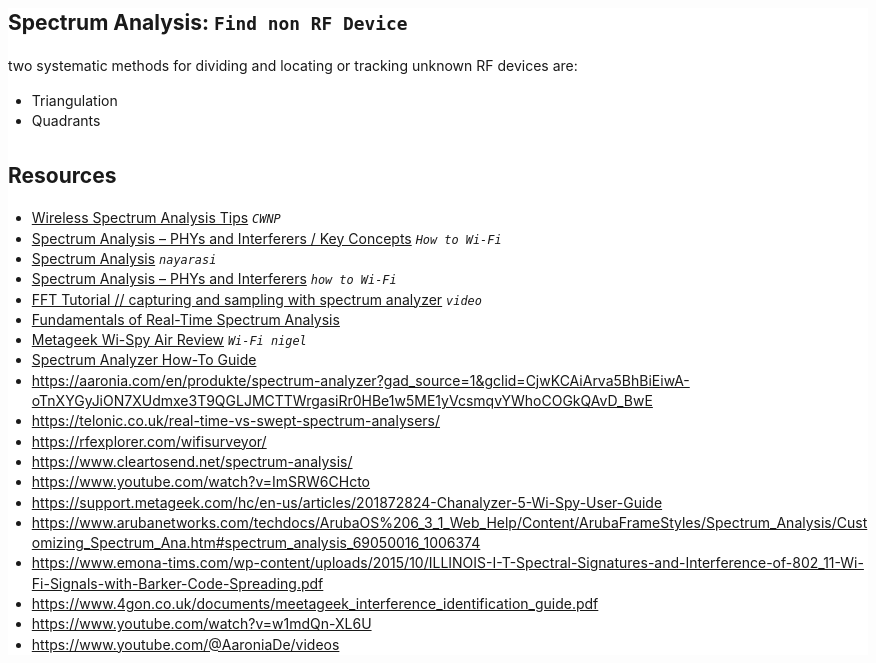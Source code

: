 ## Spectrum Analysis: `Find non RF Device`

two systematic methods for dividing and locating or tracking unknown RF devices are:

	
- Triangulation
- Quadrants















































## Resources

- [Wireless Spectrum Analysis Tips](https://www.youtube.com/watch?v=ImSRW6CHcto) _`CWNP`_
- [Spectrum Analysis – PHYs and Interferers / Key Concepts](https://howiwifi.com/2020/07/03/spectrum-analysis-phys-and-interferers/) _`How to Wi-Fi`_
- [Spectrum Analysis](https://mrncciew.com/2014/10/17/cwap-spectrum-analysis/) _`nayarasi`_
- [Spectrum Analysis – PHYs and Interferers](https://howiwifi.com/2020/07/03/spectrum-analysis-phys-and-interferers/) _`how to Wi-Fi`_
- [FFT Tutorial // capturing and sampling with spectrum analyzer](https://www.youtube.com/watch?v=zKKGA30bHG0) _`video`_
- [Fundamentals of Real-Time Spectrum Analysis](https://svelto.faculty.polimi.it/didattica/materiale_didattico/materiale%20didattico_MRF/appnote/real_time_spectrum_analysis.pdf)
- [Metageek Wi-Spy Air Review](https://wifinigel.blogspot.com/2019/06/metageek-wi-spy-air-review.html) _`Wi-Fi nigel`_
- [Spectrum Analyzer How-To Guide](https://www.tek.com/en/documents/primer/what-spectrum-analyzer-and-why-do-you-need-one)
- https://aaronia.com/en/produkte/spectrum-analyzer?gad_source=1&gclid=CjwKCAiArva5BhBiEiwA-oTnXYGyJiON7XUdmxe3T9QGLJMCTTWrgasiRr0HBe1w5ME1yVcsmqvYWhoCOGkQAvD_BwE
- https://telonic.co.uk/real-time-vs-swept-spectrum-analysers/
- https://rfexplorer.com/wifisurveyor/
- https://www.cleartosend.net/spectrum-analysis/
- https://www.youtube.com/watch?v=ImSRW6CHcto
- https://support.metageek.com/hc/en-us/articles/201872824-Chanalyzer-5-Wi-Spy-User-Guide
- https://www.arubanetworks.com/techdocs/ArubaOS%206_3_1_Web_Help/Content/ArubaFrameStyles/Spectrum_Analysis/Customizing_Spectrum_Ana.htm#spectrum_analysis_69050016_1006374
- https://www.emona-tims.com/wp-content/uploads/2015/10/ILLINOIS-I-T-Spectral-Signatures-and-Interference-of-802_11-Wi-Fi-Signals-with-Barker-Code-Spreading.pdf
- https://www.4gon.co.uk/documents/meetageek_interference_identification_guide.pdf
- https://www.youtube.com/watch?v=w1mdQn-XL6U
- https://www.youtube.com/@AaroniaDe/videos